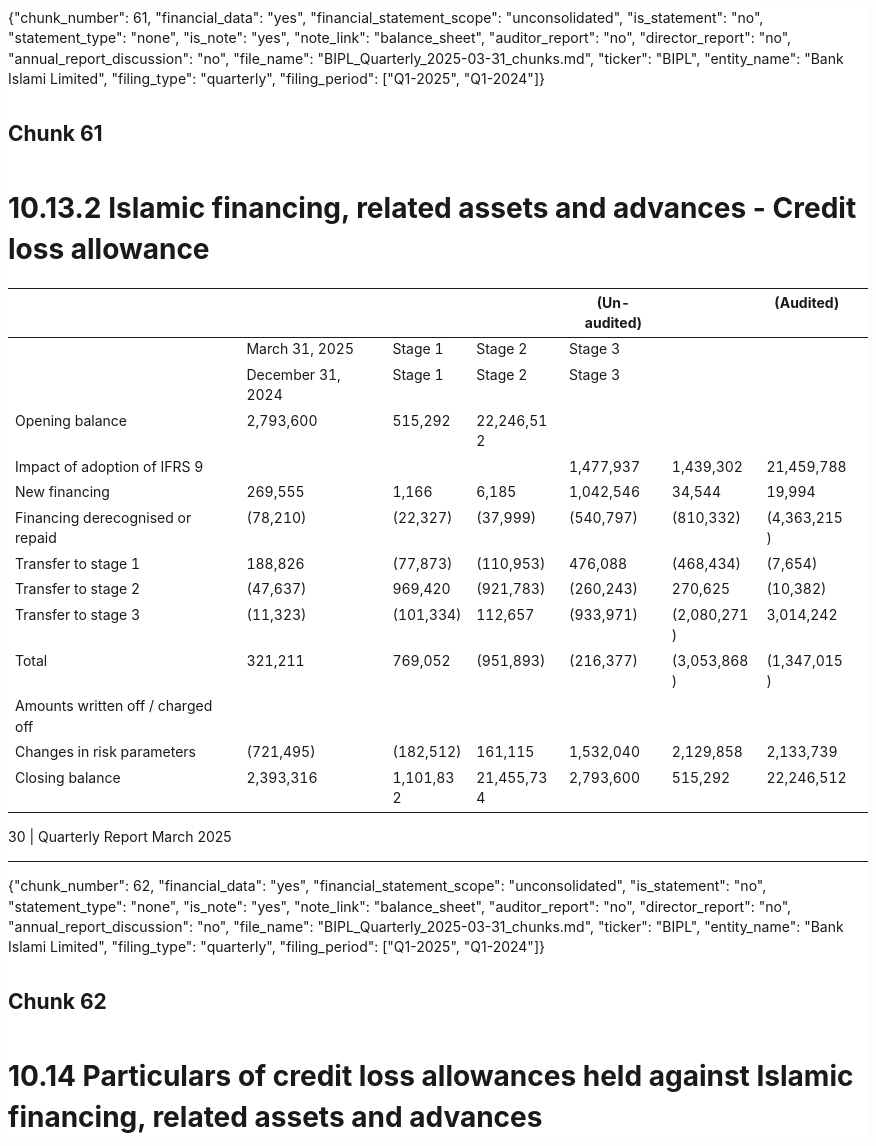 
{"chunk_number": 61, "financial_data": "yes", "financial_statement_scope": "unconsolidated", "is_statement": "no", "statement_type": "none", "is_note": "yes", "note_link": "balance_sheet", "auditor_report": "no", "director_report": "no", "annual_report_discussion": "no", "file_name": "BIPL_Quarterly_2025-03-31_chunks.md", "ticker": "BIPL", "entity_name": "Bank Islami Limited", "filing_type": "quarterly", "filing_period": ["Q1-2025", "Q1-2024"]}
## Chunk 61


# 10.13.2 Islamic financing, related assets and advances - Credit loss allowance

|                                   |                   |           |            | (Un-audited) |             | (Audited)   |   |
| --------------------------------- | ----------------- | --------- | ---------- | ------------ | ----------- | ----------- | - |
|                                   | March 31, 2025    | Stage 1   | Stage 2    | Stage 3      |             |             |   |
|                                   | December 31, 2024 | Stage 1   | Stage 2    | Stage 3      |             |             |   |
| Opening balance                   | 2,793,600         | 515,292   | 22,246,512 |              |             |             |   |
| Impact of adoption of IFRS 9      |                   |           |            | 1,477,937    | 1,439,302   | 21,459,788  |   |
| New financing                     | 269,555           | 1,166     | 6,185      | 1,042,546    | 34,544      | 19,994      |   |
| Financing derecognised or repaid  | (78,210)          | (22,327)  | (37,999)   | (540,797)    | (810,332)   | (4,363,215) |   |
| Transfer to stage 1               | 188,826           | (77,873)  | (110,953)  | 476,088      | (468,434)   | (7,654)     |   |
| Transfer to stage 2               | (47,637)          | 969,420   | (921,783)  | (260,243)    | 270,625     | (10,382)    |   |
| Transfer to stage 3               | (11,323)          | (101,334) | 112,657    | (933,971)    | (2,080,271) | 3,014,242   |   |
| Total                             | 321,211           | 769,052   | (951,893)  | (216,377)    | (3,053,868) | (1,347,015) |   |
| Amounts written off / charged off |                   |           |            |              |             |             |   |
| Changes in risk parameters        | (721,495)         | (182,512) | 161,115    | 1,532,040    | 2,129,858   | 2,133,739   |   |
| Closing balance                   | 2,393,316         | 1,101,832 | 21,455,734 | 2,793,600    | 515,292     | 22,246,512  |   |

30 | Quarterly Report March 2025

---

{"chunk_number": 62, "financial_data": "yes", "financial_statement_scope": "unconsolidated", "is_statement": "no", "statement_type": "none", "is_note": "yes", "note_link": "balance_sheet", "auditor_report": "no", "director_report": "no", "annual_report_discussion": "no", "file_name": "BIPL_Quarterly_2025-03-31_chunks.md", "ticker": "BIPL", "entity_name": "Bank Islami Limited", "filing_type": "quarterly", "filing_period": ["Q1-2025", "Q1-2024"]}
## Chunk 62


# 10.14 Particulars of credit loss allowances held against Islamic financing, related assets and advances
